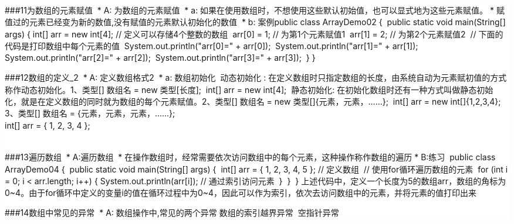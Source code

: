###11为数组的元素赋值
​	* A: 为数组的元素赋值
​		* a: 如果在使用数组时，不想使用这些默认初始值，也可以显式地为这些元素赋值。
​		* 	赋值过的元素已经变为新的数值,没有赋值的元素默认初始化的数值
​		* b: 案例
​		 	public class ArrayDemo02 {
​		 		public static void main(String[] args) {
​		 			int[] arr = new int[4]; // 定义可以存储4个整数的数组
​		 			arr[0] = 1; // 为第1个元素赋值1
​		 			arr[1] = 2; // 为第2个元素赋值2
​		 			// 下面的代码是打印数组中每个元素的值
​		 			System.out.println("arr[0]=" + arr[0]);
​		 			System.out.println("arr[1]=" + arr[1]);
​		 			System.out.println("arr[2]=" + arr[2]);
​					System.out.println("arr[3]=" + arr[3]);
​		 		}
 			}




###12数组的定义_2
​	* A: 定义数组格式2
​		* a: 数组初始化
​			动态初始化 : 在定义数组时只指定数组的长度，由系统自动为元素赋初值的方式称作动态初始化。
​			1、类型[] 数组名 = new 类型[长度];
​			int[] arr = new int[4];
​			静态初始化: 在初始化数组时还有一种方式叫做静态初始化，就是在定义数组的同时就为数组的每个元素赋值。
​			2、类型[] 数组名 = new 类型[]{元素，元素，……};
​			int[] arr = new int[]{1,2,3,4};
​			3、类型[] 数组名 = {元素，元素，元素，……};	 
​			int[] arr = { 1, 2, 3, 4 };
​	
​		


###13遍历数组
​	* A:遍历数组
​		* 在操作数组时，经常需要依次访问数组中的每个元素，这种操作称作数组的遍历
​	* B:练习
​		public class ArrayDemo04 {
​			public static void main(String[] args) {
​				int[] arr = { 1, 2, 3, 4, 5 }; // 定义数组
​				// 使用for循环遍历数组的元素
​				for (int i = 0; i < arr.length; i++) {
​					System.out.println(arr[i]); // 通过索引访问元素
​				}
​			}
​		}
​		上述代码中，定义一个长度为5的数组arr，数组的角标为0~4。由于for循环中定义的变量i的值在循环过程中为0~4，因此可以作为索引，依次去访问数组中的元素，并将元素的值打印出来


###14数组中常见的异常
​	* A: 数组操作中,常见的两个异常
​    	 数组的索引越界异常
​	 	 空指针异常
